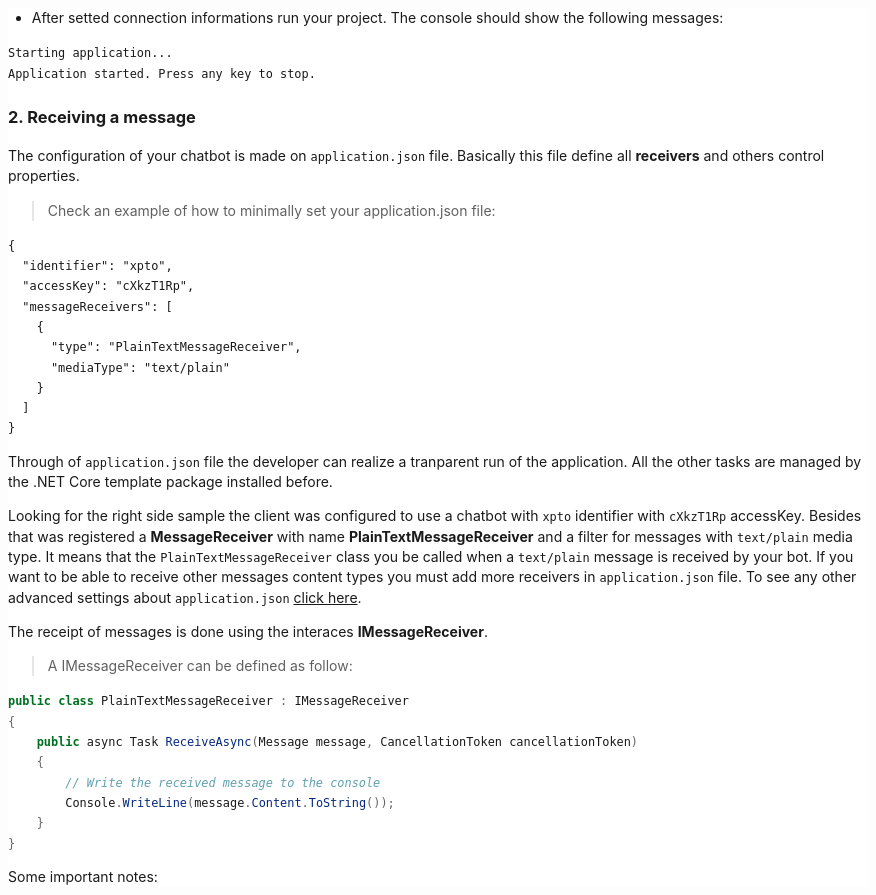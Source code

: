 * After setted connection informations run your project. The console should show the following messages:

`Starting application...`
<br/>
`Application started. Press any key to stop.`

### 2. Receiving a message

The configuration of your chatbot is made on `application.json` file. Basically this file define all **receivers** and others control properties.

> Check an example of how to minimally set your application.json file:

```
{
  "identifier": "xpto",
  "accessKey": "cXkzT1Rp",
  "messageReceivers": [
    {
      "type": "PlainTextMessageReceiver",
      "mediaType": "text/plain"
    }
  ]
}
```

Through of `application.json` file the developer can realize a tranparent run of the application. All the other tasks are managed by the .NET Core template package installed before.

Looking for the right side sample the client was configured to use a chatbot with `xpto` identifier with `cXkzT1Rp` accessKey. Besides that was registered a **MessageReceiver** with name **PlainTextMessageReceiver** and a filter for messages with `text/plain` media type. It means that the `PlainTextMessageReceiver` class you be called when a `text/plain` message is received by your bot. If you want to be able to receive other messages content types you must add more receivers in `application.json` file. To see any other advanced settings about `application.json` [click here](https://github.com/takenet/blip-sdk-csharp/blob/master/docs/configuring.md).

The receipt of messages is done using the interaces **IMessageReceiver**.

> A IMessageReceiver can be defined as follow:

```csharp
public class PlainTextMessageReceiver : IMessageReceiver
{
    public async Task ReceiveAsync(Message message, CancellationToken cancellationToken)
    {
        // Write the received message to the console
        Console.WriteLine(message.Content.ToString());
    }
}
```

<aside class="notice">
Some important notes:
</aside>
